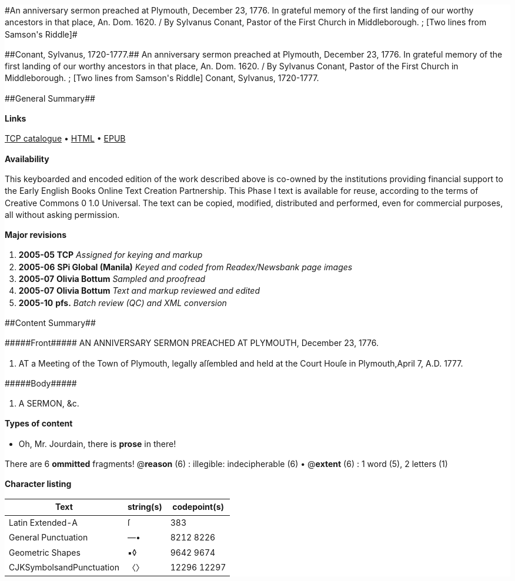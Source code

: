 #An anniversary sermon preached at Plymouth, December 23, 1776. In grateful memory of the first landing of our worthy ancestors in that place, An. Dom. 1620. / By Sylvanus Conant, Pastor of the First Church in Middleborough. ; [Two lines from Samson's Riddle]#

##Conant, Sylvanus, 1720-1777.##
An anniversary sermon preached at Plymouth, December 23, 1776. In grateful memory of the first landing of our worthy ancestors in that place, An. Dom. 1620. / By Sylvanus Conant, Pastor of the First Church in Middleborough. ; [Two lines from Samson's Riddle]
Conant, Sylvanus, 1720-1777.

##General Summary##

**Links**

[TCP catalogue](http://www.ota.ox.ac.uk/tcp/)  • 
[HTML](http://tei.it.ox.ac.uk/tcp/Texts-HTML/free/N12/N12092.html)  • 
[EPUB](http://tei.it.ox.ac.uk/tcp/Texts-EPUB/free/N12/N12092.epub)

**Availability**

This keyboarded and encoded edition of the
	       work described above is co-owned by the institutions
	       providing financial support to the Early English Books
	       Online Text Creation Partnership. This Phase I text is
	       available for reuse, according to the terms of Creative
	       Commons 0 1.0 Universal. The text can be copied,
	       modified, distributed and performed, even for
	       commercial purposes, all without asking permission.

**Major revisions**

1. __2005-05__ __TCP__ *Assigned for keying and markup*
1. __2005-06__ __SPi Global (Manila)__ *Keyed and coded from Readex/Newsbank page images*
1. __2005-07__ __Olivia Bottum__ *Sampled and proofread*
1. __2005-07__ __Olivia Bottum__ *Text and markup reviewed and edited*
1. __2005-10__ __pfs.__ *Batch review (QC) and XML conversion*

##Content Summary##

#####Front#####
AN ANNIVERSARY SERMON PREACHED AT PLYMOUTH, December 23, 1776.
1. AT a Meeting of the Town of Plymouth, legally aſſembled and held at the Court Houſe in Plymouth,April 7, A.D. 1777.

#####Body#####

1. A SERMON, &c.

**Types of content**

  * Oh, Mr. Jourdain, there is **prose** in there!

There are 6 **ommitted** fragments! 
 @__reason__ (6) : illegible: indecipherable (6)  •  @__extent__ (6) : 1 word (5), 2 letters (1)

**Character listing**


|Text|string(s)|codepoint(s)|
|---|---|---|
|Latin Extended-A|ſ|383|
|General Punctuation|—•|8212 8226|
|Geometric Shapes|▪◊|9642 9674|
|CJKSymbolsandPunctuation|〈〉|12296 12297|

